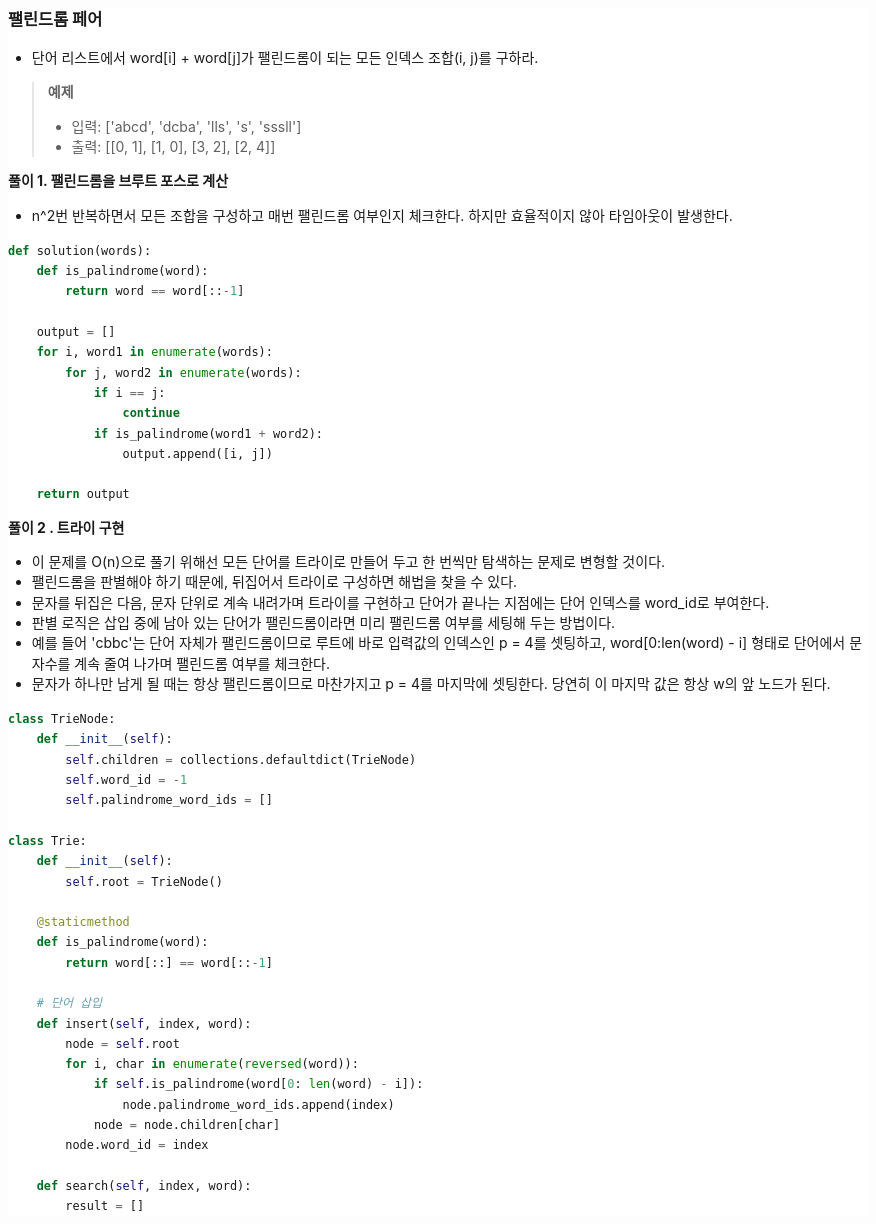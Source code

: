 ### 팰린드롬 페어

- 단어 리스트에서 word[i] + word[j]가 팰린드롬이 되는 모든 인덱스 조합(i, j)를 구하라.

> __예제__
>
> - 입력: ['abcd', 'dcba', 'lls', 's', 'sssll']
> - 출력: [[0, 1], [1, 0], [3, 2], [2, 4]]



__풀이 1. 팰린드롬을 브루트 포스로 계산__

- n^2번 반복하면서 모든 조합을 구성하고 매번 팰린드롬 여부인지 체크한다. 하지만 효율적이지 않아 타임아웃이 발생한다.

```python
def solution(words):
    def is_palindrome(word):
        return word == word[::-1]
    
    output = []
    for i, word1 in enumerate(words):
        for j, word2 in enumerate(words):
            if i == j:
                continue
            if is_palindrome(word1 + word2):
                output.append([i, j])
    
    return output
```



__풀이 2 . 트라이 구현__

- 이 문제를 O(n)으로 풀기 위해선 모든 단어를 트라이로 만들어 두고 한 번씩만 탐색하는 문제로 변형할 것이다.
- 팰린드롬을 판별해야 하기 때문에, 뒤집어서 트라이로 구성하면 해법을 찾을 수 있다.
- 문자를 뒤집은 다음, 문자 단위로 계속 내려가며 트라이를 구현하고 단어가 끝나는 지점에는 단어 인덱스를 word_id로 부여한다.
- 판별 로직은 삽입 중에 남아 있는 단어가 팰린드롬이라면 미리 팰린드롬 여부를 세팅해 두는 방법이다.
- 예를 들어 'cbbc'는 단어 자체가 팰린드롬이므로 루트에 바로 입력값의 인덱스인 p = 4를 셋팅하고, word[0:len(word) - i] 형태로 단어에서 문자수를 계속 줄여 나가며 팰린드롬 여부를 체크한다.
- 문자가 하나만 남게 될 때는 항상 팰린드롬이므로 마찬가지고 p = 4를 마지막에 셋팅한다. 당연히 이 마지막 값은 항상 w의 앞 노드가 된다.

```python
class TrieNode:
    def __init__(self):
        self.children = collections.defaultdict(TrieNode)
        self.word_id = -1
        self.palindrome_word_ids = []

class Trie:
    def __init__(self):
        self.root = TrieNode()
    
    @staticmethod
    def is_palindrome(word):
        return word[::] == word[::-1]
    
    # 단어 삽입
    def insert(self, index, word):
        node = self.root
        for i, char in enumerate(reversed(word)):
            if self.is_palindrome(word[0: len(word) - i]):
                node.palindrome_word_ids.append(index)
            node = node.children[char]
        node.word_id = index
        
    def search(self, index, word):
        result = []
```
